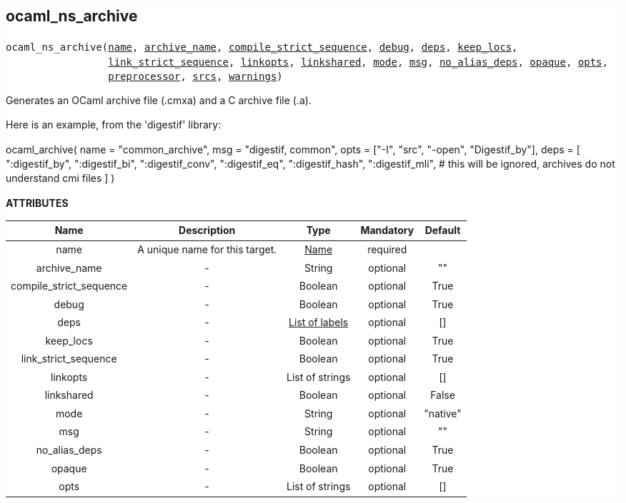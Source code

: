 ## ocaml_ns_archive

<pre>
ocaml_ns_archive(<a href="#ocaml_ns_archive-name">name</a>, <a href="#ocaml_ns_archive-archive_name">archive_name</a>, <a href="#ocaml_ns_archive-compile_strict_sequence">compile_strict_sequence</a>, <a href="#ocaml_ns_archive-debug">debug</a>, <a href="#ocaml_ns_archive-deps">deps</a>, <a href="#ocaml_ns_archive-keep_locs">keep_locs</a>,
                 <a href="#ocaml_ns_archive-link_strict_sequence">link_strict_sequence</a>, <a href="#ocaml_ns_archive-linkopts">linkopts</a>, <a href="#ocaml_ns_archive-linkshared">linkshared</a>, <a href="#ocaml_ns_archive-mode">mode</a>, <a href="#ocaml_ns_archive-msg">msg</a>, <a href="#ocaml_ns_archive-no_alias_deps">no_alias_deps</a>, <a href="#ocaml_ns_archive-opaque">opaque</a>, <a href="#ocaml_ns_archive-opts">opts</a>,
                 <a href="#ocaml_ns_archive-preprocessor">preprocessor</a>, <a href="#ocaml_ns_archive-srcs">srcs</a>, <a href="#ocaml_ns_archive-warnings">warnings</a>)
</pre>

Generates an OCaml archive file (.cmxa) and a C archive file (.a).

  Here is an example, from the 'digestif' library:

ocaml_archive(
    name = "common_archive",
    msg = "digestif, common",
    opts = ["-I", "src", "-open", "Digestif_by"],
    deps = [
        ":digestif_by",
        ":digestif_bi",
        ":digestif_conv",
        ":digestif_eq",
        ":digestif_hash",
        ":digestif_mli", # this will be ignored, archives do not understand cmi files
    ]
)




**ATTRIBUTES**


| Name  | Description | Type | Mandatory | Default |
| :-------------: | :-------------: | :-------------: | :-------------: | :-------------: |
| name |  A unique name for this target.   | <a href="https://bazel.build/docs/build-ref.html#name">Name</a> | required |  |
| archive_name |  -   | String | optional | "" |
| compile_strict_sequence |  -   | Boolean | optional | True |
| debug |  -   | Boolean | optional | True |
| deps |  -   | <a href="https://bazel.build/docs/build-ref.html#labels">List of labels</a> | optional | [] |
| keep_locs |  -   | Boolean | optional | True |
| link_strict_sequence |  -   | Boolean | optional | True |
| linkopts |  -   | List of strings | optional | [] |
| linkshared |  -   | Boolean | optional | False |
| mode |  -   | String | optional | "native" |
| msg |  -   | String | optional | "" |
| no_alias_deps |  -   | Boolean | optional | True |
| opaque |  -   | Boolean | optional | True |
| opts |  -   | List of strings | optional | [] |